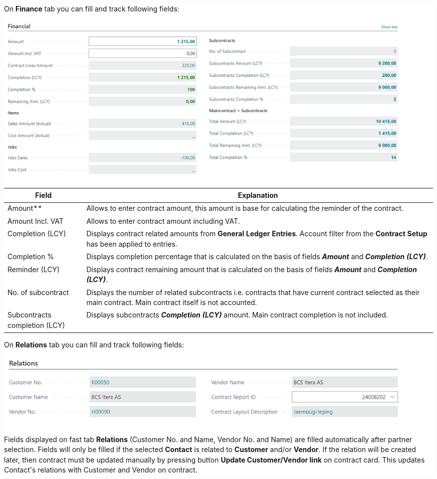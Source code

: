 On **Finance** tab you can fill and track following fields:

<a href="https://apps.itera.ee/apps/contract-management/docs/et-EE/ContManCompletionTrackingENG.png" target="_blank"><img src="ContManCompletionTrackingENG.png" alt="Lepingu kaart" width="800"/></a>

|Field| Explanation|
|---|---| 
| Amount** | Allows to enter contract amount, this amount is base for calculating the reminder of the contract.
| Amount Incl. VAT | Allows to enter contract amount including VAT.
| Completion (LCY) | Displays contract related amounts from **General Ledger Entries**. Account filter from the **Contract Setup** has been applied to entries.
| Completion % | Displays completion percentage that is calculated on the basis of fields **_Amount_** and **_Completion (LCY)_**.
| Reminder (LCY) | Displays contract remaining amount that is calculated on the basis of fields **_Amount_** and **_Completion (LCY)_**.
| No. of subcontract | Displays the number of related subcontracts i.e. contracts that have current contract selected as their main contract. Main contract itself is not accounted.|
| Subcontracts completion (LCY) | Displays subcontracts **_Completion (LCY)_** amount. Main contract completion is not included.|

On **Relations** tab you can fill and track following fields:

<a href="https://apps.itera.ee/apps/contract-management/docs/et-EE/ContManContractCardRelationsENG.png" target="_blank"><img src="ContManContractCardRelationsENG.png" alt="Lepingu kaart" width="800"/></a>

Fields displayed on fast tab **Relations** (Customer No. and Name, Vendor No. and Name) are filled automatically after partner selection. Fields will only be filled if the selected **Contact** is related to **Customer** and/or **Vendor**. If the relation will be created later, then contract must be updated manually by pressing button **Update Customer/Vendor link** on contract card. This updates Contact's relations with Customer and Vendor on contract.
